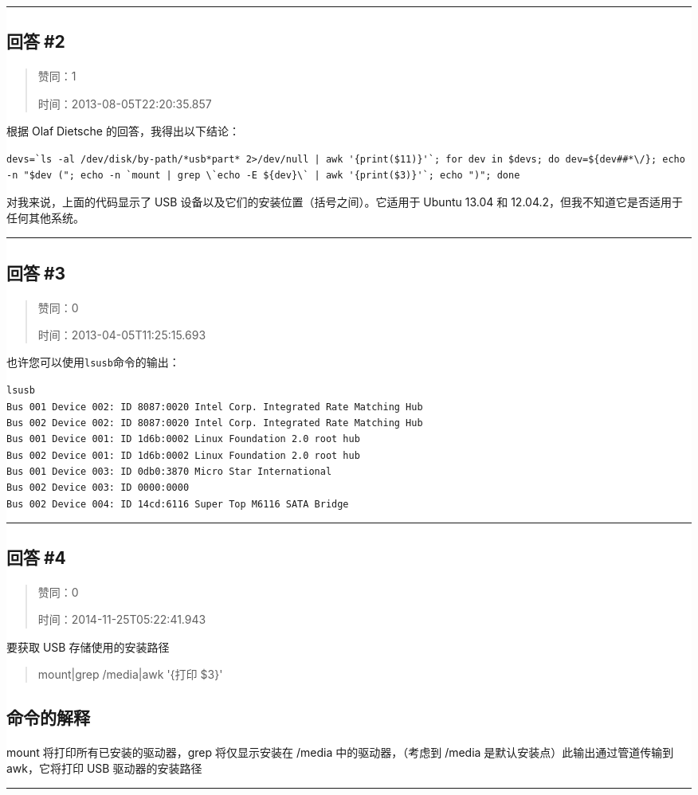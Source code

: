 * * *

## 回答 #2

> 赞同：1
> 
> 时间：2013-08-05T22:20:35.857

根据 Olaf Dietsche 的回答，我得出以下结论：

```
devs=`ls -al /dev/disk/by-path/*usb*part* 2>/dev/null | awk '{print($11)}'`; for dev in $devs; do dev=${dev##*\/}; echo -n "$dev ("; echo -n `mount | grep \`echo -E ${dev}\` | awk '{print($3)}'`; echo ")"; done 
```

对我来说，上面的代码显示了 USB 设备以及它们的安装位置（括号之间）。它适用于 Ubuntu 13.04 和 12.04.2，但我不知道它是否适用于任何其他系统。

* * *

## 回答 #3

> 赞同：0
> 
> 时间：2013-04-05T11:25:15.693

也许您可以使用`lsusb`命令的输出：

```
lsusb
Bus 001 Device 002: ID 8087:0020 Intel Corp. Integrated Rate Matching Hub
Bus 002 Device 002: ID 8087:0020 Intel Corp. Integrated Rate Matching Hub
Bus 001 Device 001: ID 1d6b:0002 Linux Foundation 2.0 root hub
Bus 002 Device 001: ID 1d6b:0002 Linux Foundation 2.0 root hub
Bus 001 Device 003: ID 0db0:3870 Micro Star International 
Bus 002 Device 003: ID 0000:0000  
Bus 002 Device 004: ID 14cd:6116 Super Top M6116 SATA Bridge 
```

* * *

## 回答 #4

> 赞同：0
> 
> 时间：2014-11-25T05:22:41.943

要获取 USB 存储使用的安装路径

> mount|grep /media|awk '{打印 $3}'

## 命令的解释

mount 将打印所有已安装的驱动器，grep 将仅显示安装在 /media 中的驱动器，（考虑到 /media 是默认安装点）此输出通过管道传输到 awk，它将打印 USB 驱动器的安装路径

* * *
